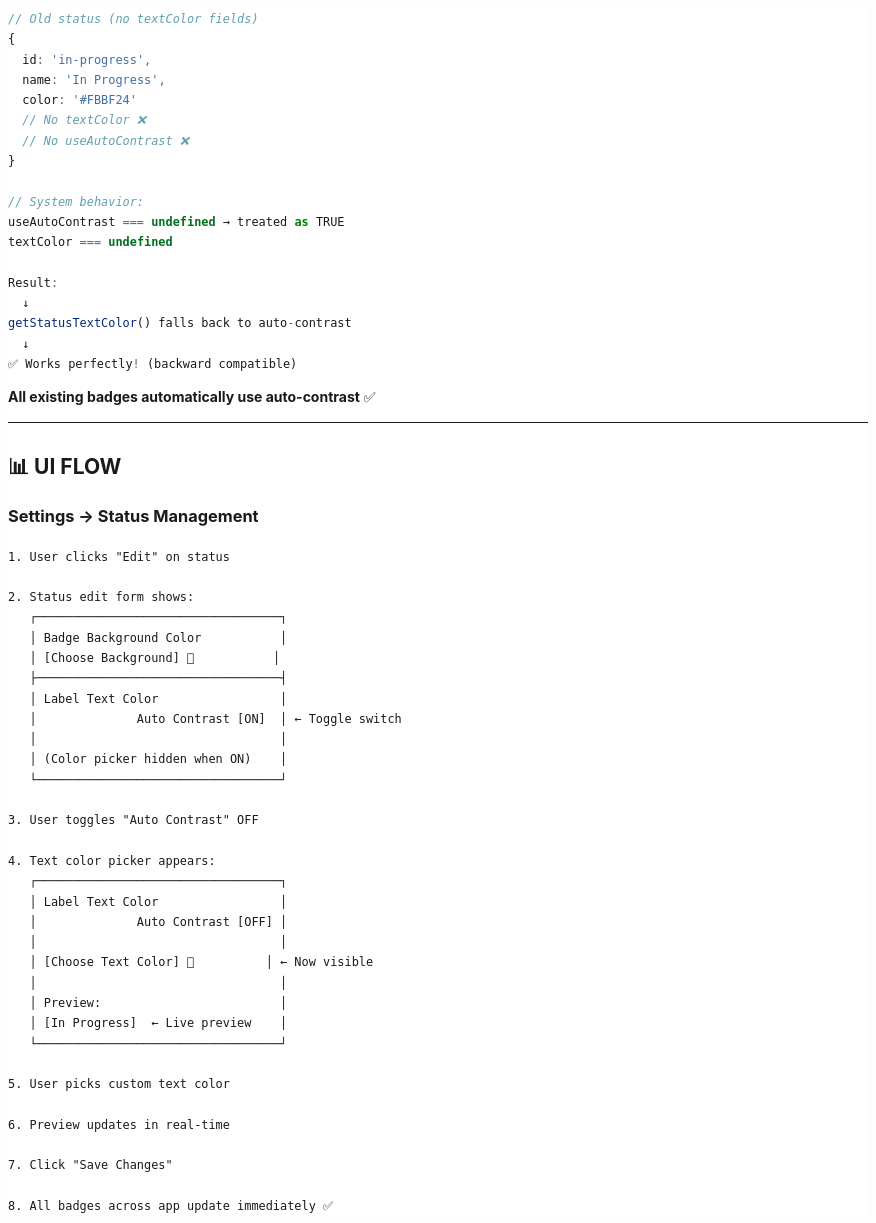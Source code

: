 ```typescript
// Old status (no textColor fields)
{
  id: 'in-progress',
  name: 'In Progress',
  color: '#FBBF24'
  // No textColor ❌
  // No useAutoContrast ❌
}

// System behavior:
useAutoContrast === undefined → treated as TRUE
textColor === undefined

Result:
  ↓
getStatusTextColor() falls back to auto-contrast
  ↓
✅ Works perfectly! (backward compatible)
```

**All existing badges automatically use auto-contrast** ✅

---

## 📊 **UI FLOW**

### **Settings → Status Management**

```
1. User clicks "Edit" on status

2. Status edit form shows:
   ┌──────────────────────────────────┐
   │ Badge Background Color           │
   │ [Choose Background] 🎨           │
   ├──────────────────────────────────┤
   │ Label Text Color                 │
   │              Auto Contrast [ON]  │ ← Toggle switch
   │                                  │
   │ (Color picker hidden when ON)    │
   └──────────────────────────────────┘

3. User toggles "Auto Contrast" OFF

4. Text color picker appears:
   ┌──────────────────────────────────┐
   │ Label Text Color                 │
   │              Auto Contrast [OFF] │
   │                                  │
   │ [Choose Text Color] 🎨          │ ← Now visible
   │                                  │
   │ Preview:                         │
   │ [In Progress]  ← Live preview    │
   └──────────────────────────────────┘

5. User picks custom text color

6. Preview updates in real-time

7. Click "Save Changes"

8. All badges across app update immediately ✅
```
